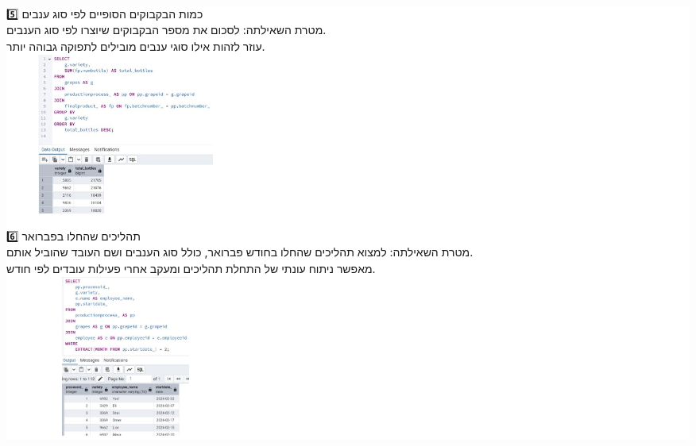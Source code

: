 5️⃣ כמות הבקבוקים הסופיים לפי סוג ענבים  
מטרת השאילתה: לסכום את מספר הבקבוקים שיוצרו לפי סוג הענבים.  
עוזר לזהות אילו סוגי ענבים מובילים לתפוקה גבוהה יותר.  
<img src="שלב ב/images/select5.jpg" width="300" height="200"/>

6️⃣ תהליכים שהחלו בפברואר  
מטרת השאילתה: למצוא תהליכים שהחלו בחודש פברואר, כולל סוג הענבים ושם העובד שהוביל אותם.  
מאפשר ניתוח עונתי של התחלת תהליכים ומעקב אחרי פעילות עובדים לפי חודש.  
<img src="שלב ב/images/select6.jpg" width="300" height="200"/>

